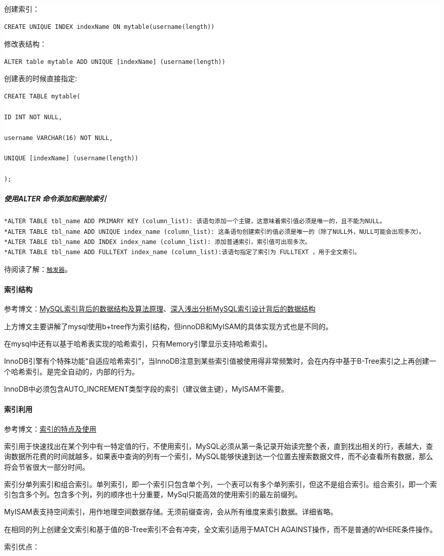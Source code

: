 创建索引：

```
CREATE UNIQUE INDEX indexName ON mytable(username(length))
```
修改表结构：

```
ALTER table mytable ADD UNIQUE [indexName] (username(length))
```
创建表的时候直接指定:

```
CREATE TABLE mytable(  
 
ID INT NOT NULL,   
 
username VARCHAR(16) NOT NULL,  
 
UNIQUE [indexName] (username(length))  
 
);
```
##### 使用ALTER 命令添加和删除索引
```
*ALTER TABLE tbl_name ADD PRIMARY KEY (column_list): 该语句添加一个主键，这意味着索引值必须是唯一的，且不能为NULL。
*ALTER TABLE tbl_name ADD UNIQUE index_name (column_list): 这条语句创建索引的值必须是唯一的（除了NULL外，NULL可能会出现多次）。
*ALTER TABLE tbl_name ADD INDEX index_name (column_list): 添加普通索引，索引值可出现多次。
*ALTER TABLE tbl_name ADD FULLTEXT index_name (column_list):该语句指定了索引为 FULLTEXT ，用于全文索引。
```
待阅读了解：[`触发器`](https://www.cnblogs.com/yank/p/4193820.html)。

#### 索引结构
参考博文：[MySQL索引背后的数据结构及算法原理](https://www.cnblogs.com/tgycoder/p/5410057.html)、[深入浅出分析MySQL索引设计背后的数据结构](https://www.cnblogs.com/mysql-dba/p/6689597.html)

上方博文主要讲解了mysql使用b+tree作为索引结构，但innoDB和MyISAM的具体实现方式也是不同的。

在mysql中还有以基于哈希表实现的哈希索引，只有Memory引擎显示支持哈希索引。

InnoDB引擎有个特殊功能“自适应哈希索引”，当InnoDB注意到某些索引值被使用得非常频繁时，会在内存中基于B-Tree索引之上再创建一个哈希索引。是完全自动的，内部的行为。

InnoDB中必须包含AUTO_INCREMENT类型字段的索引（建议做主键），MyISAM不需要。

#### 索引利用
参考博文：[索引的特点及使用](https://www.cnblogs.com/gossip/p/5707528.html)

索引用于快速找出在某个列中有一特定值的行，不使用索引，MySQL必须从第一条记录开始读完整个表，直到找出相关的行，表越大，查询数据所花费的时间就越多，如果表中查询的列有一个索引，MySQL能够快速到达一个位置去搜索数据文件，而不必查看所有数据，那么将会节省很大一部分时间。

索引分单列索引和组合索引。单列索引，即一个索引只包含单个列，一个表可以有多个单列索引，但这不是组合索引。组合索引，即一个索引包含多个列。包含多个列，列的顺序也十分重要，MySql只能高效的使用索引的最左前缀列。

MyISAM表支持空间索引，用作地理空间数据存储。无须前缀查询，会从所有维度来索引数据。详细省略。

在相同的列上创建全文索引和基于值的B-Tree索引不会有冲突，全文索引适用于MATCH AGAINST操作，而不是普通的WHERE条件操作。

索引优点：
